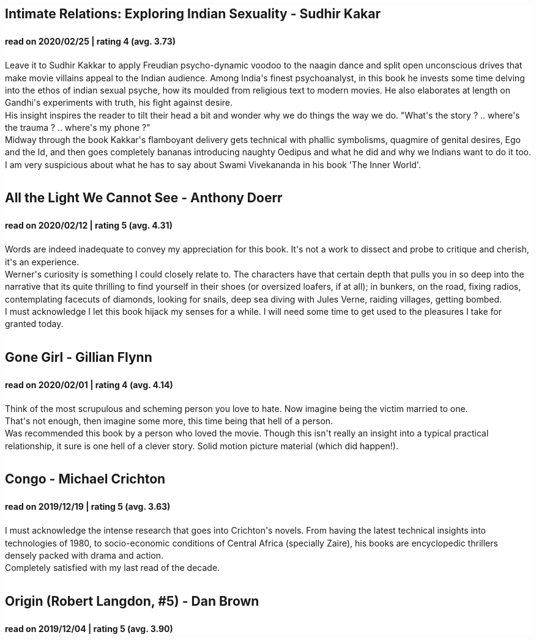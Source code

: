 ## Intimate Relations: Exploring Indian Sexuality - Sudhir Kakar
#### read on 2020/02/25 | rating 4 (avg. 3.73)

Leave it to Sudhir Kakkar to apply Freudian psycho-dynamic voodoo to the naagin dance and split open unconscious drives that make movie villains appeal to the Indian audience. Among India's finest psychoanalyst, in this book he invests some time delving into the ethos of indian sexual psyche, how its moulded from religious text to modern movies. He also elaborates at length on Gandhi's experiments with truth, his fight against desire.<br/>His insight inspires the reader to tilt their head a bit and wonder why we do things the way we do. "What's the story ? .. where's the trauma ? .. where's my phone ?"<br/>Midway through the book Kakkar's flamboyant delivery gets technical with phallic symbolisms, quagmire of genital desires, Ego and the Id, and then goes completely bananas introducing naughty Oedipus and what he did and why we Indians want to do it too. <br/>I am very suspicious about what he has to say about Swami Vivekananda in his book 'The Inner World'.

## All the Light We Cannot See - Anthony Doerr
#### read on 2020/02/12 | rating 5 (avg. 4.31)

Words are indeed inadequate to convey my appreciation for this book. It's not a work to dissect and probe to critique and cherish, it's an experience.<br/>Werner's curiosity is something I could closely relate to. The characters have that certain depth that pulls you in so deep into the narrative that its quite thrilling to find yourself in their shoes (or oversized loafers, if at all); in bunkers, on the road, fixing radios, contemplating facecuts of diamonds, looking for snails, deep sea diving with Jules Verne, raiding villages, getting bombed. <br/>I must acknowledge I let this book hijack my senses for a while. I will need some time to get used to the pleasures I take for granted today.

## Gone Girl - Gillian Flynn
#### read on 2020/02/01 | rating 4 (avg. 4.14)

Think of the most scrupulous and scheming person you love to hate. Now imagine being the victim married to one. <br/>That's not enough, then imagine some more, this time being that hell of a person.<br/>Was recommended this book by a person who loved the movie. Though this isn't really an insight into a typical practical relationship, it sure is one hell of a clever story. Solid motion picture material (which did happen!).

## Congo - Michael Crichton
#### read on 2019/12/19 | rating 5 (avg. 3.63)

I must acknowledge the intense research that goes into Crichton's novels. From having the latest technical insights into technologies of 1980, to socio-economic conditions of Central Africa (specially Zaire), his books are encyclopedic thrillers densely packed with drama and action.<br/>Completely satisfied with my last read of the decade.<br/>

## Origin (Robert Langdon, #5) - Dan    Brown
#### read on 2019/12/04 | rating 5 (avg. 3.90)
